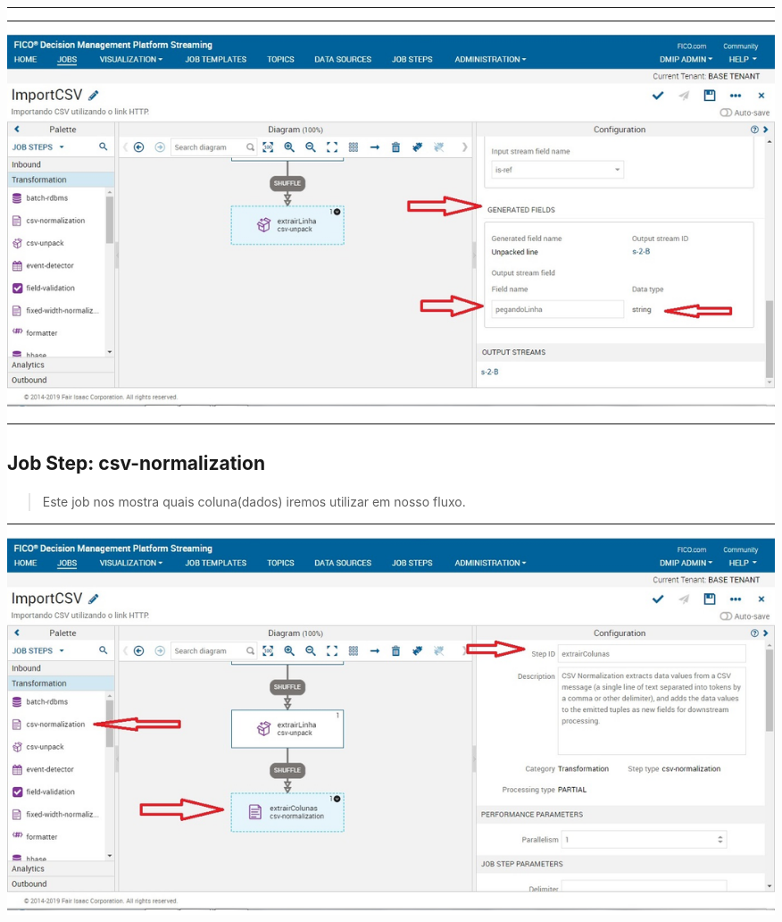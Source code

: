 ------------------------


-------------------------

![Screenshot](../img/dmps1/11Ver.jpg)

------------------------


## Job Step: csv-normalization

> Este job nos mostra quais coluna(dados) iremos utilizar em nosso fluxo. 

-------------------------

![Screenshot](../img/dmps1/12.jpg)
